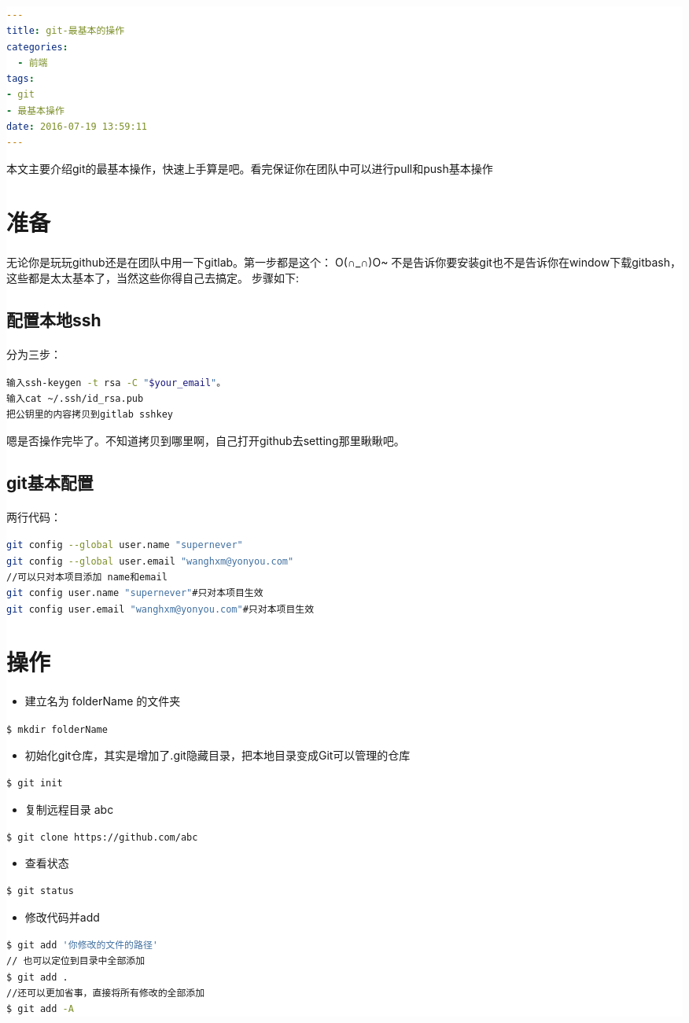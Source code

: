 ```yaml
---
title: git-最基本的操作
categories:
  - 前端
tags:
- git
- 最基本操作
date: 2016-07-19 13:59:11
---
```

本文主要介绍git的最基本操作，快速上手算是吧。看完保证你在团队中可以进行pull和push基本操作

# 准备
无论你是玩玩github还是在团队中用一下gitlab。第一步都是这个：
O(∩_∩)O~ 不是告诉你要安装git也不是告诉你在window下载gitbash，这些都是太太基本了，当然这些你得自己去搞定。
步骤如下:
## 配置本地ssh
分为三步：
```bash
输入ssh-keygen -t rsa -C "$your_email"。
输入cat ~/.ssh/id_rsa.pub
把公钥里的内容拷贝到gitlab sshkey
```
嗯是否操作完毕了。不知道拷贝到哪里啊，自己打开github去setting那里瞅瞅吧。

## git基本配置

两行代码：

```bash
git config --global user.name "supernever"
git config --global user.email "wanghxm@yonyou.com"
//可以只对本项目添加 name和email
git config user.name "supernever"#只对本项目生效
git config user.email "wanghxm@yonyou.com"#只对本项目生效
```
# 操作

- 建立名为 folderName 的文件夹
```bash
$ mkdir folderName
```

- 初始化git仓库，其实是增加了.git隐藏目录，把本地目录变成Git可以管理的仓库
```bash
$ git init
```
- 复制远程目录 abc
```bash
$ git clone https://github.com/abc
```
- 查看状态
```bash
$ git status
```
- 修改代码并add
```bash
$ git add '你修改的文件的路径'
// 也可以定位到目录中全部添加
$ git add .
//还可以更加省事，直接将所有修改的全部添加
$ git add -A
```